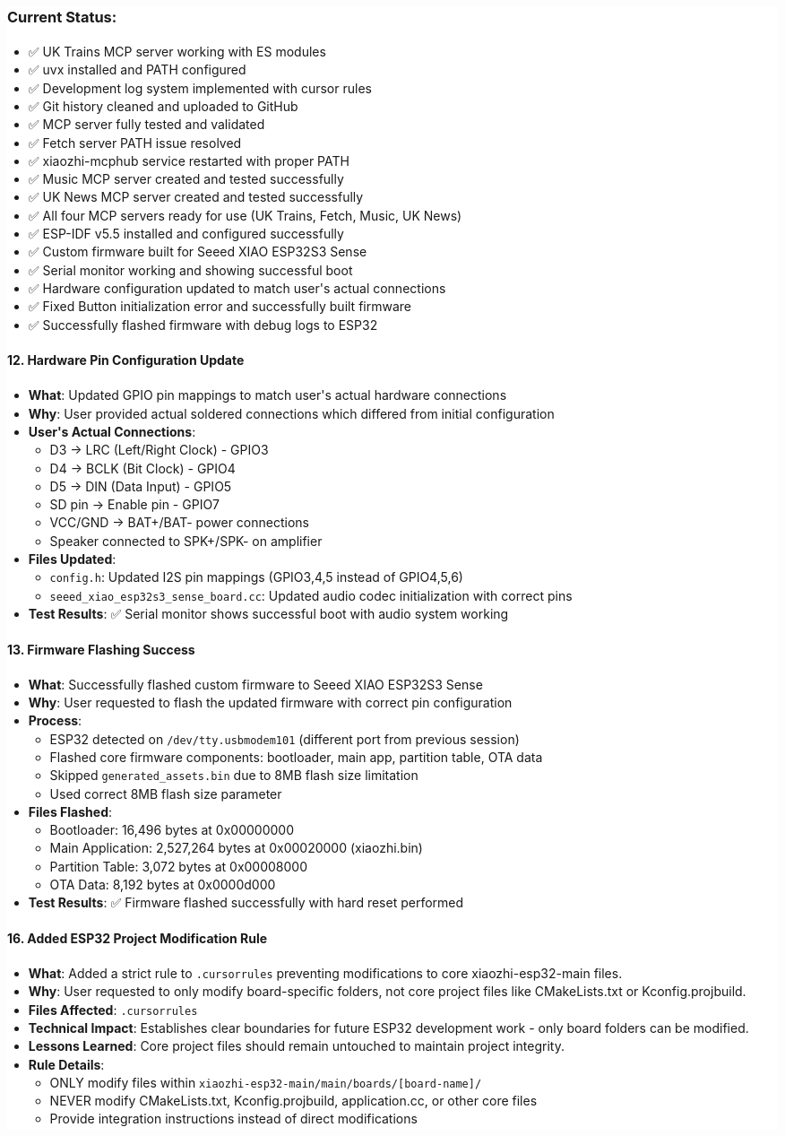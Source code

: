 ### Current Status:
- ✅ UK Trains MCP server working with ES modules
- ✅ uvx installed and PATH configured
- ✅ Development log system implemented with cursor rules
- ✅ Git history cleaned and uploaded to GitHub
- ✅ MCP server fully tested and validated
- ✅ Fetch server PATH issue resolved
- ✅ xiaozhi-mcphub service restarted with proper PATH
- ✅ Music MCP server created and tested successfully
- ✅ UK News MCP server created and tested successfully
- ✅ All four MCP servers ready for use (UK Trains, Fetch, Music, UK News)
- ✅ ESP-IDF v5.5 installed and configured successfully
- ✅ Custom firmware built for Seeed XIAO ESP32S3 Sense
- ✅ Serial monitor working and showing successful boot
- ✅ Hardware configuration updated to match user's actual connections
- ✅ Fixed Button initialization error and successfully built firmware
- ✅ Successfully flashed firmware with debug logs to ESP32

#### 12. Hardware Pin Configuration Update
- **What**: Updated GPIO pin mappings to match user's actual hardware connections
- **Why**: User provided actual soldered connections which differed from initial configuration
- **User's Actual Connections**:
  - D3 → LRC (Left/Right Clock) - GPIO3
  - D4 → BCLK (Bit Clock) - GPIO4  
  - D5 → DIN (Data Input) - GPIO5
  - SD pin → Enable pin - GPIO7
  - VCC/GND → BAT+/BAT- power connections
  - Speaker connected to SPK+/SPK- on amplifier
- **Files Updated**:
  - `config.h`: Updated I2S pin mappings (GPIO3,4,5 instead of GPIO4,5,6)
  - `seeed_xiao_esp32s3_sense_board.cc`: Updated audio codec initialization with correct pins
- **Test Results**: ✅ Serial monitor shows successful boot with audio system working

#### 13. Firmware Flashing Success
- **What**: Successfully flashed custom firmware to Seeed XIAO ESP32S3 Sense
- **Why**: User requested to flash the updated firmware with correct pin configuration
- **Process**:
  - ESP32 detected on `/dev/tty.usbmodem101` (different port from previous session)
  - Flashed core firmware components: bootloader, main app, partition table, OTA data
  - Skipped `generated_assets.bin` due to 8MB flash size limitation
  - Used correct 8MB flash size parameter
- **Files Flashed**:
  - Bootloader: 16,496 bytes at 0x00000000
  - Main Application: 2,527,264 bytes at 0x00020000 (xiaozhi.bin)
  - Partition Table: 3,072 bytes at 0x00008000
  - OTA Data: 8,192 bytes at 0x0000d000
- **Test Results**: ✅ Firmware flashed successfully with hard reset performed

#### 16. Added ESP32 Project Modification Rule
- **What**: Added a strict rule to `.cursorrules` preventing modifications to core xiaozhi-esp32-main files.
- **Why**: User requested to only modify board-specific folders, not core project files like CMakeLists.txt or Kconfig.projbuild.
- **Files Affected**: `.cursorrules`
- **Technical Impact**: Establishes clear boundaries for future ESP32 development work - only board folders can be modified.
- **Lessons Learned**: Core project files should remain untouched to maintain project integrity.
- **Rule Details**: 
  - ONLY modify files within `xiaozhi-esp32-main/main/boards/[board-name]/`
  - NEVER modify CMakeLists.txt, Kconfig.projbuild, application.cc, or other core files
  - Provide integration instructions instead of direct modifications
